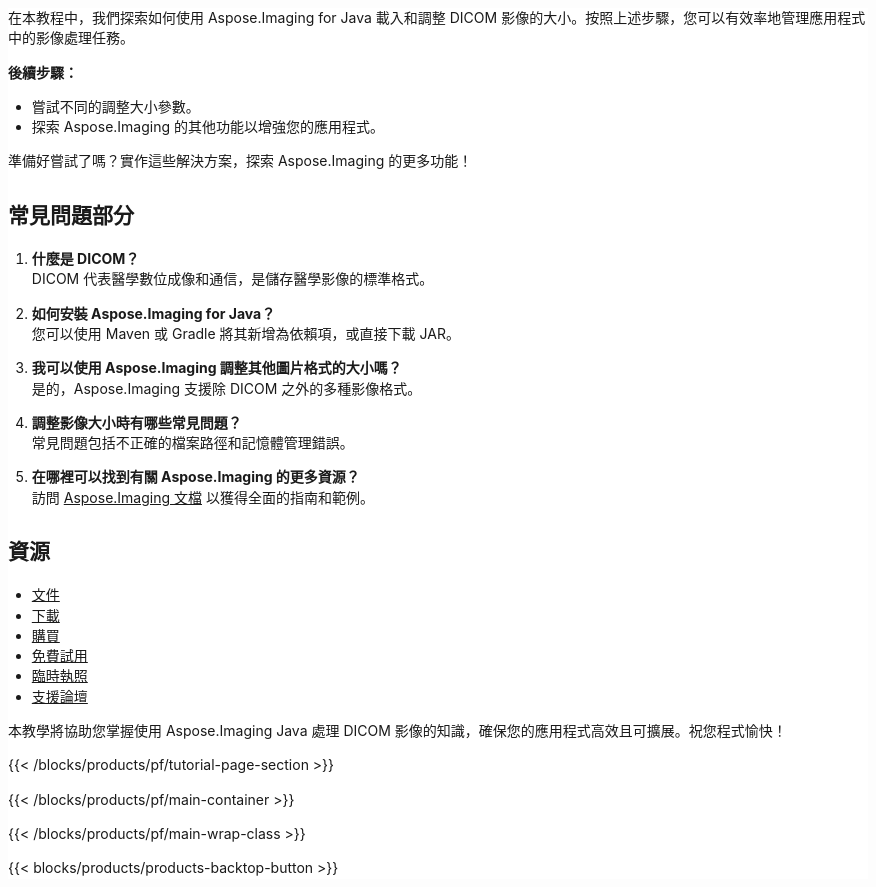 在本教程中，我們探索如何使用 Aspose.Imaging for Java 載入和調整 DICOM 影像的大小。按照上述步驟，您可以有效率地管理應用程式中的影像處理任務。 

**後續步驟：**
- 嘗試不同的調整大小參數。
- 探索 Aspose.Imaging 的其他功能以增強您的應用程式。

準備好嘗試了嗎？實作這些解決方案，探索 Aspose.Imaging 的更多功能！

## 常見問題部分

1. **什麼是 DICOM？**  
   DICOM 代表醫學數位成像和通信，是儲存醫學影像的標準格式。
   
2. **如何安裝 Aspose.Imaging for Java？**  
   您可以使用 Maven 或 Gradle 將其新增為依賴項，或直接下載 JAR。

3. **我可以使用 Aspose.Imaging 調整其他圖片格式的大小嗎？**  
   是的，Aspose.Imaging 支援除 DICOM 之外的多種影像格式。

4. **調整影像大小時有哪些常見問題？**  
   常見問題包括不正確的檔案路徑和記憶體管理錯誤。

5. **在哪裡可以找到有關 Aspose.Imaging 的更多資源？**  
   訪問 [Aspose.Imaging 文檔](https://reference.aspose.com/imaging/java/) 以獲得全面的指南和範例。

## 資源

- [文件](https://reference.aspose.com/imaging/java/)
- [下載](https://releases.aspose.com/imaging/java/)
- [購買](https://purchase.aspose.com/buy)
- [免費試用](https://releases.aspose.com/imaging/java/)
- [臨時執照](https://purchase.aspose.com/temporary-license/)
- [支援論壇](https://forum.aspose.com/c/imaging/10)

本教學將協助您掌握使用 Aspose.Imaging Java 處理 DICOM 影像的知識，確保您的應用程式高效且可擴展。祝您程式愉快！

{{< /blocks/products/pf/tutorial-page-section >}}

{{< /blocks/products/pf/main-container >}}

{{< /blocks/products/pf/main-wrap-class >}}

{{< blocks/products/products-backtop-button >}}